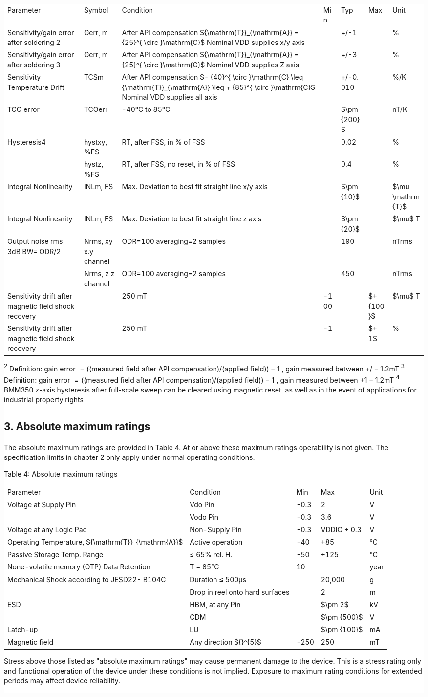 <table><tr><td>Parameter</td><td>Symbol</td><td>Condition</td><td>Min</td><td>Typ</td><td>Max</td><td>Unit</td></tr><tr><td>Sensitivity/gain error after soldering 2</td><td>Gerr, m</td><td>After API compensation ${\mathrm{T}}_{\mathrm{A}} = {25}^{ \circ  }\mathrm{C}$ Nominal VDD supplies x/y axis</td><td/><td>+/-1</td><td/><td>%</td></tr><tr><td>Sensitivity/gain error after soldering 3</td><td>Gerr, m</td><td>After API compensation ${\mathrm{T}}_{\mathrm{A}} = {25}^{ \circ  }\mathrm{C}$ Nominal VDD supplies Z axis</td><td/><td>+/-3</td><td/><td>%</td></tr><tr><td>Sensitivity Temperature Drift</td><td>TCSm</td><td>After API compensation $- {40}^{ \circ  }\mathrm{C} \leq  {\mathrm{T}}_{\mathrm{A}} \leq   + {85}^{ \circ  }\mathrm{C}$ Nominal VDD supplies all axis</td><td/><td>+/-0.010</td><td/><td>%/K</td></tr><tr><td>TCO error</td><td>TCOerr</td><td>-40°C to 85°C</td><td/><td>$\pm  {200}$</td><td/><td>nT/K</td></tr><tr><td rowspan="2">Hysteresis4</td><td>hystxy, %FS</td><td>RT, after FSS, in % of FSS</td><td/><td>0.02</td><td/><td>%</td></tr><tr><td>hystz, %FS</td><td>RT, after FSS, no reset, in % of FSS</td><td/><td>0.4</td><td/><td>%</td></tr><tr><td>Integral Nonlinearity</td><td>INLm, FS</td><td>Max. Deviation to best fit straight line x/y axis</td><td/><td>$\pm  {10}$</td><td/><td>$\mu \mathrm{T}$</td></tr><tr><td>Integral Nonlinearity</td><td>INLm, FS</td><td>Max. Deviation to best fit straight line z axis</td><td/><td>$\pm  {20}$</td><td/><td>$\mu$ T</td></tr><tr><td rowspan="2">Output noise rms 3dB BW= ODR/2</td><td>Nrms, xy x.y channel</td><td>ODR=100 averaging=2 samples</td><td/><td>190</td><td/><td>nTrms</td></tr><tr><td>Nrms, z z channel</td><td>ODR=100 averaging=2 samples</td><td/><td>450</td><td/><td>nTrms</td></tr><tr><td>Sensitivity drift after magnetic field shock recovery</td><td/><td>250 mT</td><td>-100</td><td/><td>$+ {100}$</td><td>$\mu$ T</td></tr><tr><td>Sensitivity drift after magnetic field shock recovery</td><td/><td>250 mT</td><td>-1</td><td/><td>$+ 1$</td><td>%</td></tr></table>

${}^{2}$ Definition: gain error $= \left( {\text{(measured field after API compensation)}/\text{(applied field)}}\right)  - 1$ , gain measured between $+ / - {1.2}\mathrm{{mT}}$ ${}^{3}$ Definition: gain error $= \left( {\text{(measured field after API compensation)}/\text{(applied field)}}\right)  - 1$ , gain measured between $+ 1 - {1.2}\mathrm{{mT}}$ ${}^{4}$ BMM350 z-axis hysteresis after full-scale sweep can be cleared using magnetic reset. as well as in the event of applications for industrial property rights

## 3. Absolute maximum ratings

The absolute maximum ratings are provided in Table 4. At or above these maximum ratings operability is not given. The specification limits in chapter 2 only apply under normal operating conditions.

Table 4: Absolute maximum ratings

<table><tr><td>Parameter</td><td>Condition</td><td>Min</td><td>Max</td><td>Unit</td></tr><tr><td rowspan="2">Voltage at Supply Pin</td><td>Vdo Pin</td><td>-0.3</td><td>2</td><td>V</td></tr><tr><td>Vodo Pin</td><td>-0.3</td><td>3.6</td><td>V</td></tr><tr><td>Voltage at any Logic Pad</td><td>Non-Supply Pin</td><td>-0.3</td><td>VDDIO + 0.3</td><td>V</td></tr><tr><td>Operating Temperature, ${\mathrm{T}}_{\mathrm{A}}$</td><td>Active operation</td><td>-40</td><td>+85</td><td>℃</td></tr><tr><td>Passive Storage Temp. Range</td><td>≤ 65% rel. H.</td><td>-50</td><td>+125</td><td>℃</td></tr><tr><td>None-volatile memory (OTP) Data Retention</td><td>T = 85°C</td><td>10</td><td/><td>year</td></tr><tr><td rowspan="2">Mechanical Shock according to JESD22- B104C</td><td>Duration ≤ 500μs</td><td/><td>20,000</td><td>g</td></tr><tr><td>Drop in reel onto hard surfaces</td><td/><td>2</td><td>m</td></tr><tr><td rowspan="2">ESD</td><td>HBM, at any Pin</td><td/><td>$\pm  2$</td><td>kV</td></tr><tr><td>CDM</td><td/><td>$\pm  {500}$</td><td>V</td></tr><tr><td>Latch-up</td><td>LU</td><td/><td>$\pm  {100}$</td><td>mA</td></tr><tr><td>Magnetic field</td><td>Any direction ${}^{5}$</td><td>-250</td><td>250</td><td>mT</td></tr></table>

Stress above those listed as "absolute maximum ratings" may cause permanent damage to the device. This is a stress rating only and functional operation of the device under these conditions is not implied. Exposure to maximum rating conditions for extended periods may affect device reliability.

---